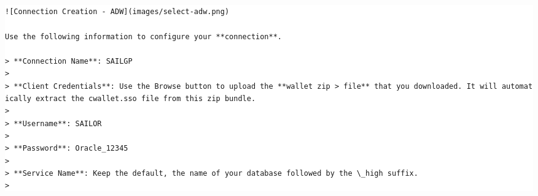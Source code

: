     ![Connection Creation - ADW](images/select-adw.png)

    Use the following information to configure your **connection**.

    > **Connection Name**: SAILGP
    >
    > **Client Credentials**: Use the Browse button to upload the **wallet zip > file** that you downloaded. It will automatically extract the cwallet.sso file from this zip bundle.
    >
    > **Username**: SAILOR
    >
    > **Password**: Oracle_12345
    >
    > **Service Name**: Keep the default, the name of your database followed by the \_high suffix.
    >
